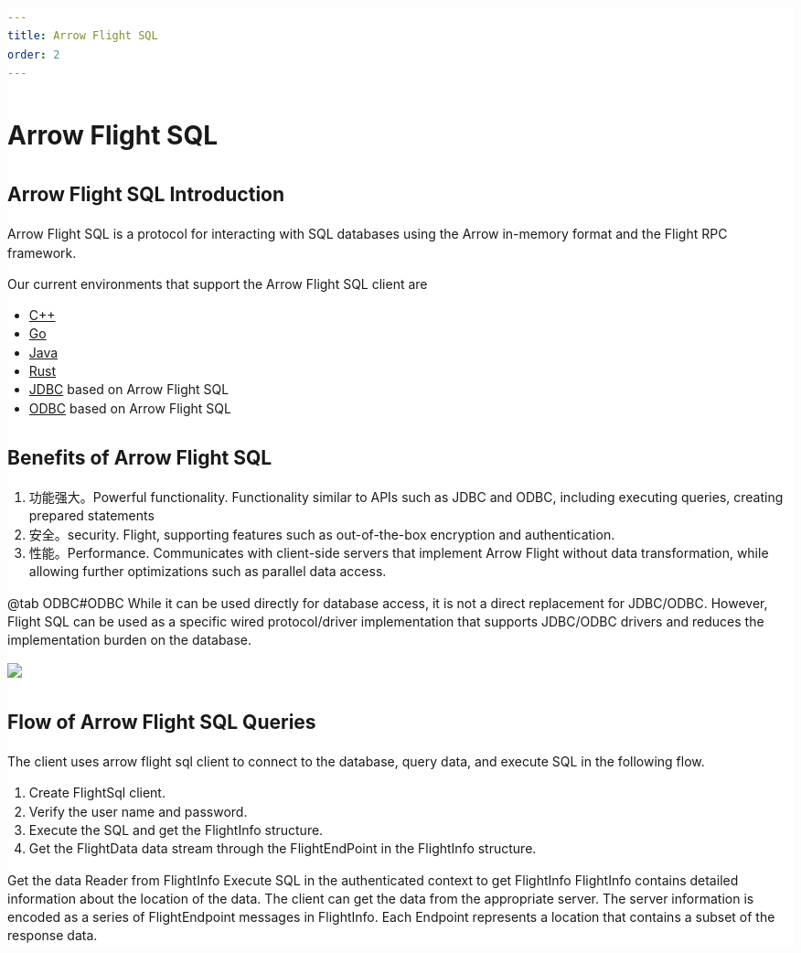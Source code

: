 ```yaml
---
title: Arrow Flight SQL
order: 2
---
```


# Arrow Flight SQL

## Arrow Flight SQL Introduction

Arrow Flight SQL is a protocol for interacting with SQL databases using the Arrow in-memory format and the Flight RPC framework.

Our current environments that support the Arrow Flight SQL client are

- [C++](#different-client-usage)
- [Go](#different-client-usage)
- [Java](#different-client-usage)
- [Rust](#different-client-usage)
- [JDBC](#different-client-usage) based on Arrow Flight SQL
- [ODBC](#different-client-usage) based on Arrow Flight SQL

## Benefits of Arrow Flight SQL

1. 功能强大。Powerful functionality. Functionality similar to APIs such as JDBC and ODBC, including executing queries, creating prepared statements
2. 安全。security. Flight, supporting features such as out-of-the-box encryption and authentication.
3. 性能。Performance. Communicates with client-side servers that implement Arrow Flight without data transformation, while allowing further optimizations such as parallel data access.

@tab ODBC#ODBC While it can be used directly for database access, it is not a direct replacement for JDBC/ODBC. However, Flight SQL can be used as a specific wired protocol/driver implementation that supports JDBC/ODBC drivers and reduces the implementation burden on the database.

![](/img/cnosdb_arrow_flight.png)

## Flow of Arrow Flight SQL Queries

The client uses arrow flight sql client to connect to the database, query data, and execute SQL in the following flow.

1. Create FlightSql client.
2. Verify the user name and password.
3. Execute the SQL and get the FlightInfo structure.
4. Get the FlightData data stream through the FlightEndPoint in the FlightInfo structure.

Get the data Reader from FlightInfo
Execute SQL in the authenticated context to get FlightInfo
FlightInfo contains detailed information about the location of the data.
The client can get the data from the appropriate server.
The server information is encoded as a series of FlightEndpoint messages in FlightInfo.
Each Endpoint represents a location that contains a subset of the response data.
